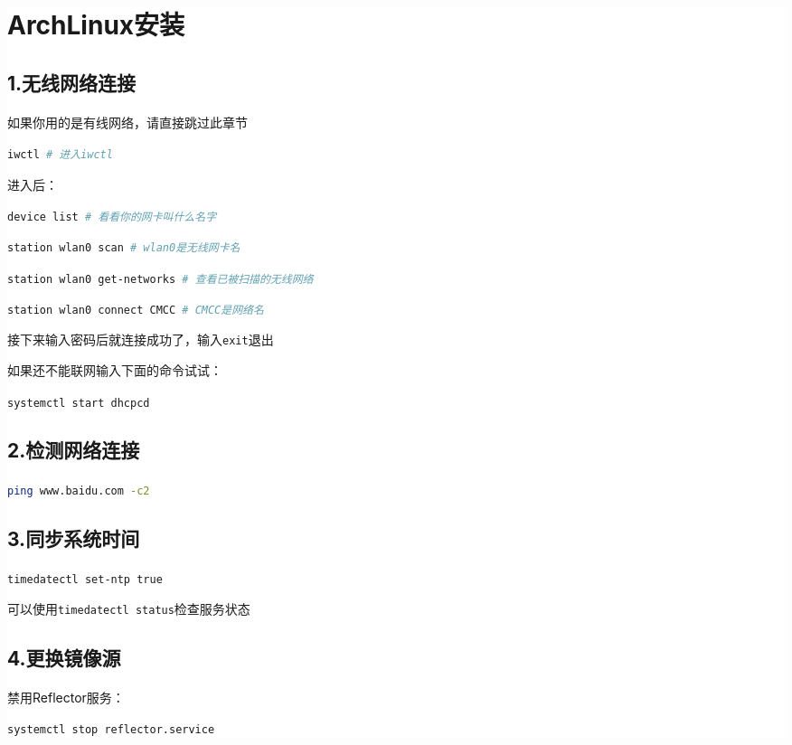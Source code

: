 # ArchLinux安装

## 1.无线网络连接

如果你用的是有线网络，请直接跳过此章节

```bash
iwctl # 进入iwctl
```

进入后：

```bash
device list # 看看你的网卡叫什么名字
```

```bash
station wlan0 scan # wlan0是无线网卡名
```

```bash
station wlan0 get-networks # 查看已被扫描的无线网络
```

```bash
station wlan0 connect CMCC # CMCC是网络名
```

接下来输入密码后就连接成功了，输入`exit`退出

如果还不能联网输入下面的命令试试：

```bash
systemctl start dhcpcd
```

## 2.检测网络连接

```bash
ping www.baidu.com -c2
```

## 3.同步系统时间

```bash
timedatectl set-ntp true
```

可以使用`timedatectl status`检查服务状态

## 4.更换镜像源

禁用Reflector服务：

```bash
systemctl stop reflector.service
```
